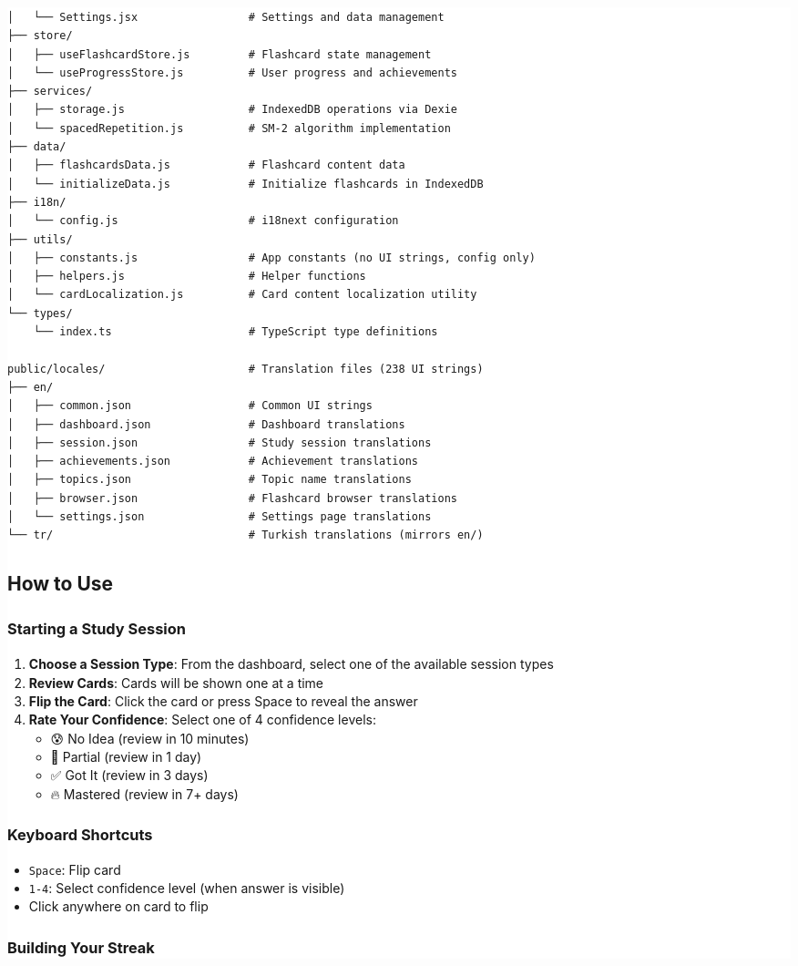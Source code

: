 ```
│   └── Settings.jsx                 # Settings and data management
├── store/
│   ├── useFlashcardStore.js         # Flashcard state management
│   └── useProgressStore.js          # User progress and achievements
├── services/
│   ├── storage.js                   # IndexedDB operations via Dexie
│   └── spacedRepetition.js          # SM-2 algorithm implementation
├── data/
│   ├── flashcardsData.js            # Flashcard content data
│   └── initializeData.js            # Initialize flashcards in IndexedDB
├── i18n/
│   └── config.js                    # i18next configuration
├── utils/
│   ├── constants.js                 # App constants (no UI strings, config only)
│   ├── helpers.js                   # Helper functions
│   └── cardLocalization.js          # Card content localization utility
└── types/
    └── index.ts                     # TypeScript type definitions

public/locales/                      # Translation files (238 UI strings)
├── en/
│   ├── common.json                  # Common UI strings
│   ├── dashboard.json               # Dashboard translations
│   ├── session.json                 # Study session translations
│   ├── achievements.json            # Achievement translations
│   ├── topics.json                  # Topic name translations
│   ├── browser.json                 # Flashcard browser translations
│   └── settings.json                # Settings page translations
└── tr/                              # Turkish translations (mirrors en/)
```

## How to Use

### Starting a Study Session

1. **Choose a Session Type**: From the dashboard, select one of the available session types
2. **Review Cards**: Cards will be shown one at a time
3. **Flip the Card**: Click the card or press Space to reveal the answer
4. **Rate Your Confidence**: Select one of 4 confidence levels:
   - 😰 No Idea (review in 10 minutes)
   - 🤔 Partial (review in 1 day)
   - ✅ Got It (review in 3 days)
   - 🔥 Mastered (review in 7+ days)

### Keyboard Shortcuts

- `Space`: Flip card
- `1-4`: Select confidence level (when answer is visible)
- Click anywhere on card to flip

### Building Your Streak
